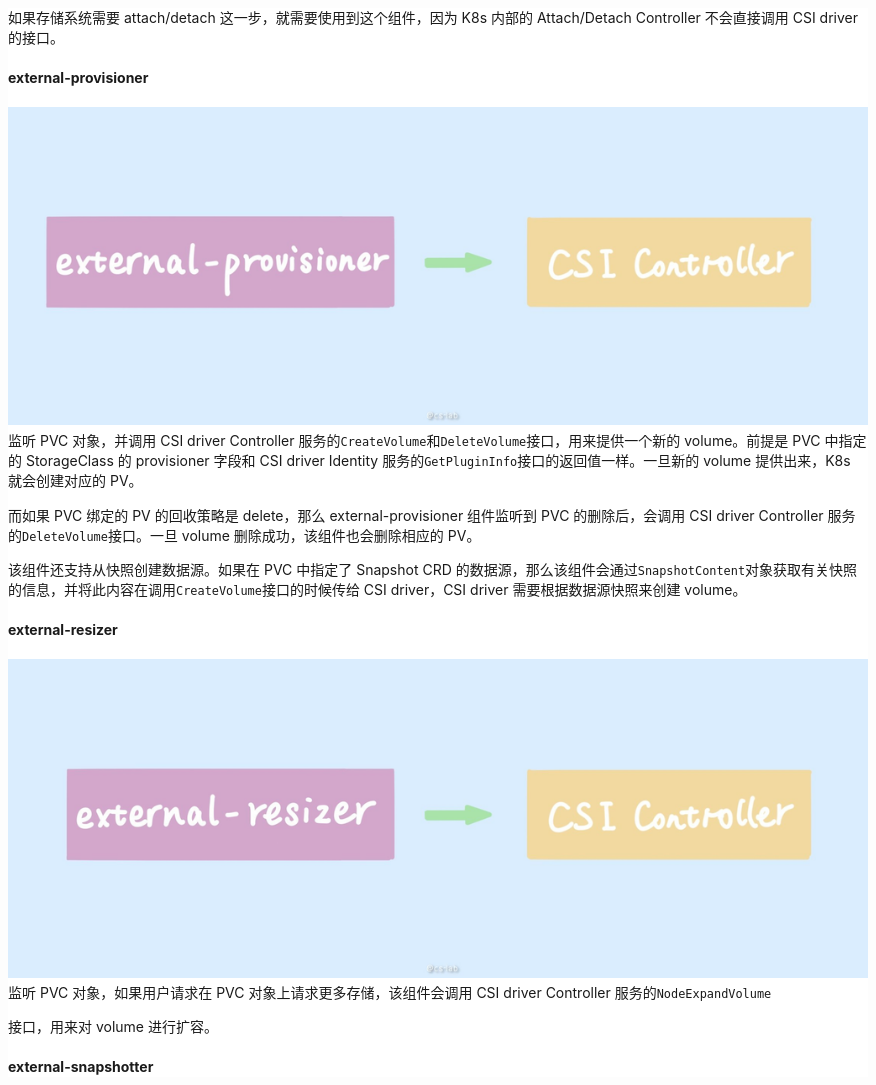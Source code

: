 如果存储系统需要 attach/detach 这一步，就需要使用到这个组件，因为 K8s 内部的 Attach/Detach Controller 不会直接调用 CSI driver 的接口。

#### external-provisioner

![](/assets/compute-container-k8s-csi32.png)监听 PVC 对象，并调用 CSI driver Controller 服务的`CreateVolume`和`DeleteVolume`接口，用来提供一个新的 volume。前提是 PVC 中指定的 StorageClass 的 provisioner 字段和 CSI driver Identity 服务的`GetPluginInfo`接口的返回值一样。一旦新的 volume 提供出来，K8s 就会创建对应的 PV。

而如果 PVC 绑定的 PV 的回收策略是 delete，那么 external-provisioner 组件监听到 PVC 的删除后，会调用 CSI driver Controller 服务的`DeleteVolume`接口。一旦 volume 删除成功，该组件也会删除相应的 PV。

该组件还支持从快照创建数据源。如果在 PVC 中指定了 Snapshot CRD 的数据源，那么该组件会通过`SnapshotContent`对象获取有关快照的信息，并将此内容在调用`CreateVolume`接口的时候传给 CSI driver，CSI driver 需要根据数据源快照来创建 volume。

#### external-resizer

![](/assets/compute-container-k8s-csi33.png)监听 PVC 对象，如果用户请求在 PVC 对象上请求更多存储，该组件会调用 CSI driver Controller 服务的`NodeExpandVolume`

接口，用来对 volume 进行扩容。

#### external-snapshotter
